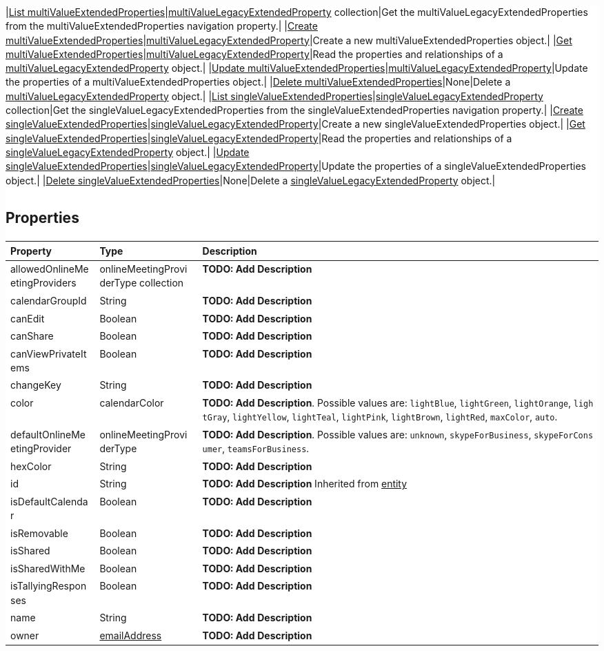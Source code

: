 |[List multiValueExtendedProperties](../api/calendar-list-multivalueextendedproperties.md)|[multiValueLegacyExtendedProperty](../resources/multivaluelegacyextendedproperty.md) collection|Get the multiValueLegacyExtendedProperties from the multiValueExtendedProperties navigation property.|
|[Create multiValueExtendedProperties](../api/calendar-post-multivalueextendedproperties.md)|[multiValueLegacyExtendedProperty](../resources/multivaluelegacyextendedproperty.md)|Create a new multiValueExtendedProperties object.|
|[Get multiValueExtendedProperties](../api/calendar-get-multivaluelegacyextendedproperty.md)|[multiValueLegacyExtendedProperty](../resources/multivaluelegacyextendedproperty.md)|Read the properties and relationships of a [multiValueLegacyExtendedProperty](../resources/multivaluelegacyextendedproperty.md) object.|
|[Update multiValueExtendedProperties](../api/calendar-update-multivalueextendedproperties.md)|[multiValueLegacyExtendedProperty](../resources/multivaluelegacyextendedproperty.md)|Update the properties of a multiValueExtendedProperties object.|
|[Delete multiValueExtendedProperties](../api/calendar-delete-multivalueextendedproperties.md)|None|Delete a [multiValueLegacyExtendedProperty](../resources/multivaluelegacyextendedproperty.md) object.|
|[List singleValueExtendedProperties](../api/calendar-list-singlevalueextendedproperties.md)|[singleValueLegacyExtendedProperty](../resources/singlevaluelegacyextendedproperty.md) collection|Get the singleValueLegacyExtendedProperties from the singleValueExtendedProperties navigation property.|
|[Create singleValueExtendedProperties](../api/calendar-post-singlevalueextendedproperties.md)|[singleValueLegacyExtendedProperty](../resources/singlevaluelegacyextendedproperty.md)|Create a new singleValueExtendedProperties object.|
|[Get singleValueExtendedProperties](../api/calendar-get-singlevaluelegacyextendedproperty.md)|[singleValueLegacyExtendedProperty](../resources/singlevaluelegacyextendedproperty.md)|Read the properties and relationships of a [singleValueLegacyExtendedProperty](../resources/singlevaluelegacyextendedproperty.md) object.|
|[Update singleValueExtendedProperties](../api/calendar-update-singlevalueextendedproperties.md)|[singleValueLegacyExtendedProperty](../resources/singlevaluelegacyextendedproperty.md)|Update the properties of a singleValueExtendedProperties object.|
|[Delete singleValueExtendedProperties](../api/calendar-delete-singlevalueextendedproperties.md)|None|Delete a [singleValueLegacyExtendedProperty](../resources/singlevaluelegacyextendedproperty.md) object.|

## Properties
|Property|Type|Description|
|:---|:---|:---|
|allowedOnlineMeetingProviders|onlineMeetingProviderType collection|**TODO: Add Description**|
|calendarGroupId|String|**TODO: Add Description**|
|canEdit|Boolean|**TODO: Add Description**|
|canShare|Boolean|**TODO: Add Description**|
|canViewPrivateItems|Boolean|**TODO: Add Description**|
|changeKey|String|**TODO: Add Description**|
|color|calendarColor|**TODO: Add Description**. Possible values are: `lightBlue`, `lightGreen`, `lightOrange`, `lightGray`, `lightYellow`, `lightTeal`, `lightPink`, `lightBrown`, `lightRed`, `maxColor`, `auto`.|
|defaultOnlineMeetingProvider|onlineMeetingProviderType|**TODO: Add Description**. Possible values are: `unknown`, `skypeForBusiness`, `skypeForConsumer`, `teamsForBusiness`.|
|hexColor|String|**TODO: Add Description**|
|id|String|**TODO: Add Description** Inherited from [entity](../resources/entity.md)|
|isDefaultCalendar|Boolean|**TODO: Add Description**|
|isRemovable|Boolean|**TODO: Add Description**|
|isShared|Boolean|**TODO: Add Description**|
|isSharedWithMe|Boolean|**TODO: Add Description**|
|isTallyingResponses|Boolean|**TODO: Add Description**|
|name|String|**TODO: Add Description**|
|owner|[emailAddress](../resources/emailaddress.md)|**TODO: Add Description**|
